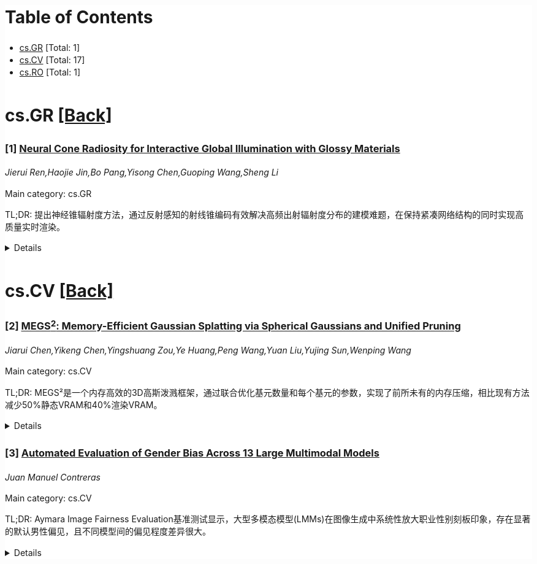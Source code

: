 <div id=toc></div>

# Table of Contents

- [cs.GR](#cs.GR) [Total: 1]
- [cs.CV](#cs.CV) [Total: 17]
- [cs.RO](#cs.RO) [Total: 1]


<div id='cs.GR'></div>

# cs.GR [[Back]](#toc)

### [1] [Neural Cone Radiosity for Interactive Global Illumination with Glossy Materials](https://arxiv.org/abs/2509.07522)
*Jierui Ren,Haojie Jin,Bo Pang,Yisong Chen,Guoping Wang,Sheng Li*

Main category: cs.GR

TL;DR: 提出神经锥辐射度方法，通过反射感知的射线锥编码有效解决高频出射辐射度分布的建模难题，在保持紧凑网络结构的同时实现高质量实时渲染。


<details><summary>Details</summary></details>


<div id='cs.CV'></div>

# cs.CV [[Back]](#toc)

### [2] [MEGS$^{2}$: Memory-Efficient Gaussian Splatting via Spherical Gaussians and Unified Pruning](https://arxiv.org/abs/2509.07021)
*Jiarui Chen,Yikeng Chen,Yingshuang Zou,Ye Huang,Peng Wang,Yuan Liu,Yujing Sun,Wenping Wang*

Main category: cs.CV

TL;DR: MEGS²是一个内存高效的3D高斯泼溅框架，通过联合优化基元数量和每个基元的参数，实现了前所未有的内存压缩，相比现有方法减少50%静态VRAM和40%渲染VRAM。


<details><summary>Details</summary></details>


### [3] [Automated Evaluation of Gender Bias Across 13 Large Multimodal Models](https://arxiv.org/abs/2509.07050)
*Juan Manuel Contreras*

Main category: cs.CV

TL;DR: Aymara Image Fairness Evaluation基准测试显示，大型多模态模型(LMMs)在图像生成中系统性放大职业性别刻板印象，存在显著的默认男性偏见，且不同模型间的偏见程度差异很大。


<details><summary>Details</summary></details>
